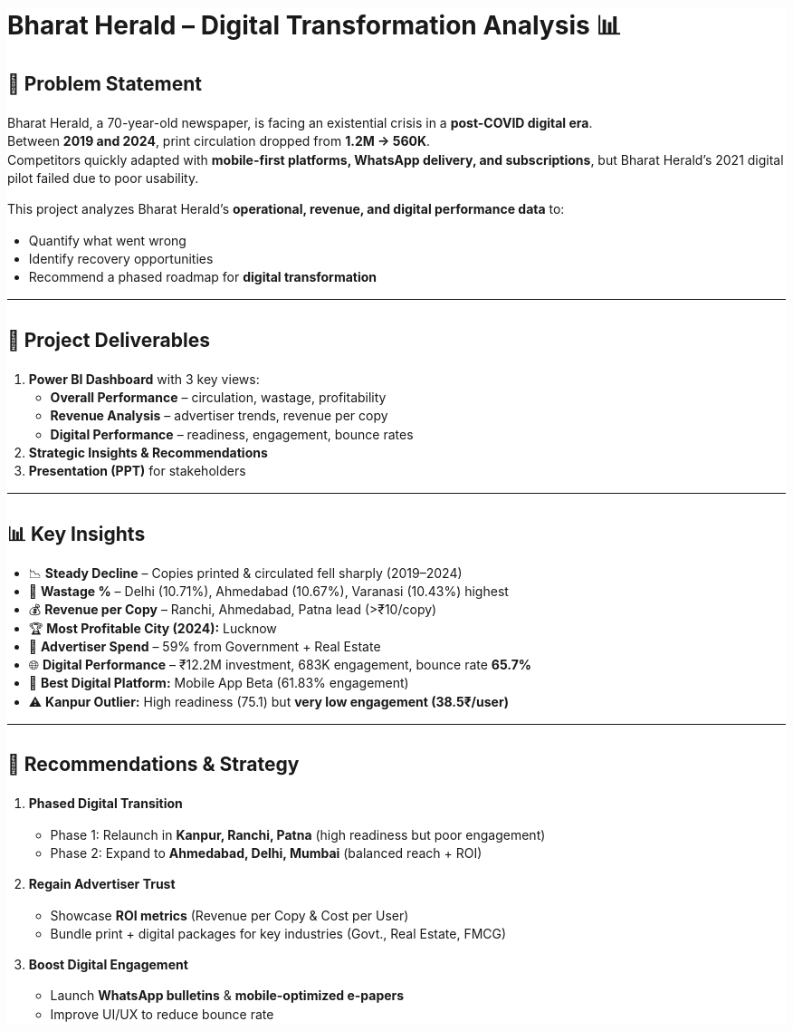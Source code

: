 # Bharat Herald – Digital Transformation Analysis 📊

## 📌 Problem Statement
Bharat Herald, a 70-year-old newspaper, is facing an existential crisis in a **post-COVID digital era**.  
Between **2019 and 2024**, print circulation dropped from **1.2M → 560K**.  
Competitors quickly adapted with **mobile-first platforms, WhatsApp delivery, and subscriptions**, but Bharat Herald’s 2021 digital pilot failed due to poor usability.  

This project analyzes Bharat Herald’s **operational, revenue, and digital performance data** to:  
- Quantify what went wrong  
- Identify recovery opportunities  
- Recommend a phased roadmap for **digital transformation**

---

## 🚀 Project Deliverables
1. **Power BI Dashboard** with 3 key views:
   - **Overall Performance** – circulation, wastage, profitability
   - **Revenue Analysis** – advertiser trends, revenue per copy
   - **Digital Performance** – readiness, engagement, bounce rates
2. **Strategic Insights & Recommendations**
3. **Presentation (PPT)** for stakeholders

---

## 📊 Key Insights
- 📉 **Steady Decline** – Copies printed & circulated fell sharply (2019–2024)  
- 📰 **Wastage %** – Delhi (10.71%), Ahmedabad (10.67%), Varanasi (10.43%) highest  
- 💰 **Revenue per Copy** – Ranchi, Ahmedabad, Patna lead (>₹10/copy)  
- 🏆 **Most Profitable City (2024):** Lucknow  
- 📢 **Advertiser Spend** – 59% from Government + Real Estate  
- 🌐 **Digital Performance** – ₹12.2M investment, 683K engagement, bounce rate **65.7%**  
- 📱 **Best Digital Platform:** Mobile App Beta (61.83% engagement)  
- ⚠️ **Kanpur Outlier:** High readiness (75.1) but **very low engagement (38.5₹/user)**  

---

## 📌 Recommendations & Strategy
1. **Phased Digital Transition**  
   - Phase 1: Relaunch in **Kanpur, Ranchi, Patna** (high readiness but poor engagement)  
   - Phase 2: Expand to **Ahmedabad, Delhi, Mumbai** (balanced reach + ROI)  

2. **Regain Advertiser Trust**  
   - Showcase **ROI metrics** (Revenue per Copy & Cost per User)  
   - Bundle print + digital packages for key industries (Govt., Real Estate, FMCG)  

3. **Boost Digital Engagement**  
   - Launch **WhatsApp bulletins** & **mobile-optimized e-papers**  
   - Improve UI/UX to reduce bounce rate  

